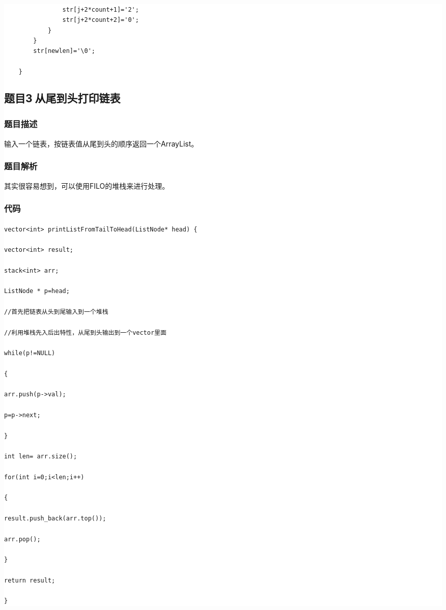                     str[j+2*count+1]='2';
                    str[j+2*count+2]='0';
                }
            }
            str[newlen]='\0';
    
    	}


## 题目3 从尾到头打印链表

### 题目描述

输入一个链表，按链表值从尾到头的顺序返回一个ArrayList。

  

### 题目解析

其实很容易想到，可以使用FILO的堆栈来进行处理。

### 代码

    vector<int> printListFromTailToHead(ListNode* head) {
    
    vector<int> result;
    
    stack<int> arr;
    
    ListNode * p=head;
    
    //首先把链表从头到尾输入到一个堆栈
    
    //利用堆栈先入后出特性，从尾到头输出到一个vector里面
    
    while(p!=NULL)
    
    {
    
    arr.push(p->val);
    
    p=p->next;
    
    }
    
    int len= arr.size();
    
    for(int i=0;i<len;i++)
    
    {
    
    result.push_back(arr.top());
    
    arr.pop();
    
    }
    
    return result;
    
    }

